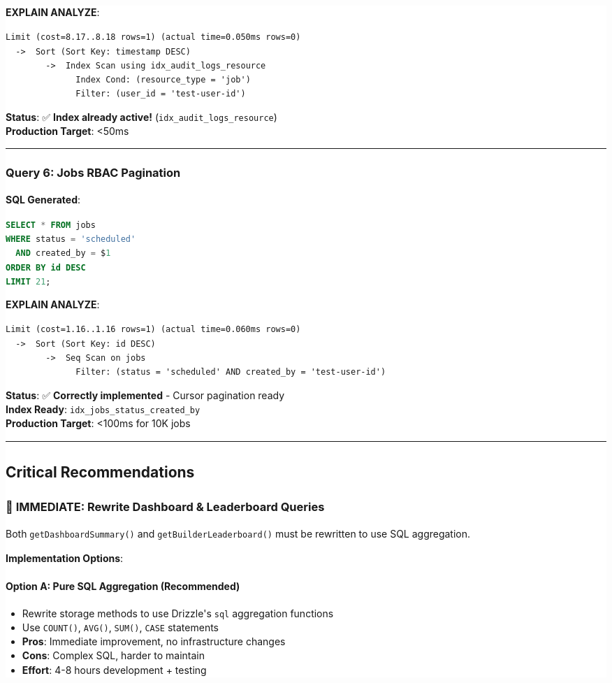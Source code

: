 **EXPLAIN ANALYZE**:
```
Limit (cost=8.17..8.18 rows=1) (actual time=0.050ms rows=0)
  ->  Sort (Sort Key: timestamp DESC)
        ->  Index Scan using idx_audit_logs_resource
              Index Cond: (resource_type = 'job')
              Filter: (user_id = 'test-user-id')
```

**Status**: ✅ **Index already active!** (`idx_audit_logs_resource`)  
**Production Target**: <50ms

---

### Query 6: Jobs RBAC Pagination

**SQL Generated**:
```sql
SELECT * FROM jobs
WHERE status = 'scheduled'
  AND created_by = $1
ORDER BY id DESC
LIMIT 21;
```

**EXPLAIN ANALYZE**:
```
Limit (cost=1.16..1.16 rows=1) (actual time=0.060ms rows=0)
  ->  Sort (Sort Key: id DESC)
        ->  Seq Scan on jobs
              Filter: (status = 'scheduled' AND created_by = 'test-user-id')
```

**Status**: ✅ **Correctly implemented** - Cursor pagination ready  
**Index Ready**: `idx_jobs_status_created_by`  
**Production Target**: <100ms for 10K jobs

---

## Critical Recommendations

### 🔴 **IMMEDIATE: Rewrite Dashboard & Leaderboard Queries**

Both `getDashboardSummary()` and `getBuilderLeaderboard()` must be rewritten to use SQL aggregation.

**Implementation Options**:

#### Option A: Pure SQL Aggregation (Recommended)
- Rewrite storage methods to use Drizzle's `sql` aggregation functions
- Use `COUNT()`, `AVG()`, `SUM()`, `CASE` statements
- **Pros**: Immediate improvement, no infrastructure changes
- **Cons**: Complex SQL, harder to maintain
- **Effort**: 4-8 hours development + testing
